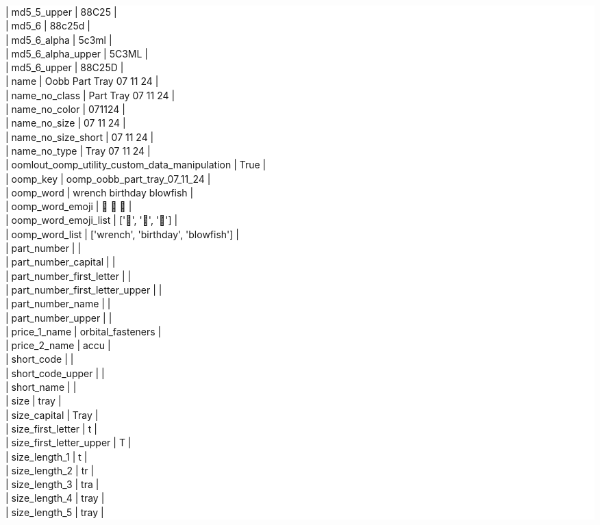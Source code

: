 | md5_5_upper | 88C25 |  
| md5_6 | 88c25d |  
| md5_6_alpha | 5c3ml |  
| md5_6_alpha_upper | 5C3ML |  
| md5_6_upper | 88C25D |  
| name | Oobb Part Tray 07 11 24 |  
| name_no_class | Part Tray 07 11 24 |  
| name_no_color | 071124 |  
| name_no_size | 07 11 24 |  
| name_no_size_short | 07 11 24 |  
| name_no_type | Tray 07 11 24 |  
| oomlout_oomp_utility_custom_data_manipulation | True |  
| oomp_key | oomp_oobb_part_tray_07_11_24 |  
| oomp_word | wrench birthday blowfish |  
| oomp_word_emoji | :wrench: :birthday: :blowfish: |  
| oomp_word_emoji_list | [':wrench:', ':birthday:', ':blowfish:'] |  
| oomp_word_list | ['wrench', 'birthday', 'blowfish'] |  
| part_number |  |  
| part_number_capital |  |  
| part_number_first_letter |  |  
| part_number_first_letter_upper |  |  
| part_number_name |  |  
| part_number_upper |  |  
| price_1_name | orbital_fasteners |  
| price_2_name | accu |  
| short_code |  |  
| short_code_upper |  |  
| short_name |  |  
| size | tray |  
| size_capital | Tray |  
| size_first_letter | t |  
| size_first_letter_upper | T |  
| size_length_1 | t |  
| size_length_2 | tr |  
| size_length_3 | tra |  
| size_length_4 | tray |  
| size_length_5 | tray |  